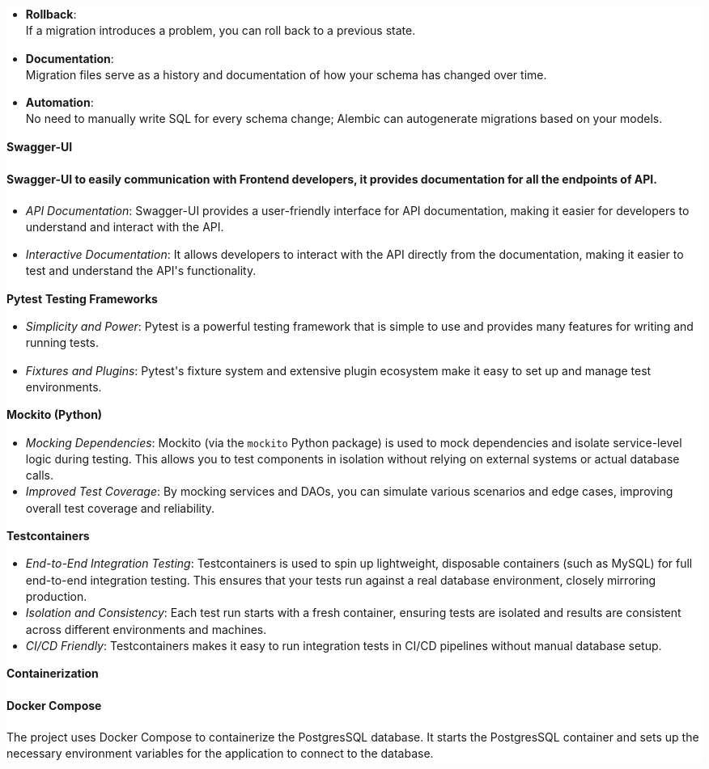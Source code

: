 - **Rollback**:  
  If a migration introduces a problem, you can roll back to a previous state.

- **Documentation**:  
  Migration files serve as a history and documentation of how your schema has changed over time.

- **Automation**:  
  No need to manually write SQL for every schema change; Alembic can autogenerate migrations based on your models.



**Swagger-UI**

#### Swagger-UI to easily communication with Frontend developers, it provides documentation for all the endpoints of API. 

- _API Documentation_: Swagger-UI provides a user-friendly interface for API documentation, making it easier for developers to understand and interact with the API.

- _Interactive Documentation_: It allows developers to interact with the API directly from the documentation, making it easier to test and understand the API's functionality.


**Pytest**
**Testing Frameworks**

- _Simplicity and Power_: Pytest is a powerful testing framework that is simple to use and provides many features for writing and running tests.

- _Fixtures and Plugins_: Pytest's fixture system and extensive plugin ecosystem make it easy to set up and manage test environments.


**Mockito (Python)**

- _Mocking Dependencies_: Mockito (via the `mockito` Python package) is used to mock dependencies and isolate service-level logic during testing. This allows you to test components in isolation without relying on external systems or actual database calls.
- _Improved Test Coverage_: By mocking services and DAOs, you can simulate various scenarios and edge cases, improving overall test coverage and reliability.

**Testcontainers**

- _End-to-End Integration Testing_: Testcontainers is used to spin up lightweight, disposable containers (such as MySQL) for full end-to-end integration testing. This ensures that your tests run against a real database environment, closely mirroring production.
- _Isolation and Consistency_: Each test run starts with a fresh container, ensuring tests are isolated and results are consistent across different environments and machines.
- _CI/CD Friendly_: Testcontainers makes it easy to run integration tests in CI/CD pipelines without manual database setup.


**Containerization**

#### Docker Compose

The project uses Docker Compose to containerize the PostgresSQL database. It starts the PostgresSQL container and sets up the necessary environment variables for the application to connect to the database.

